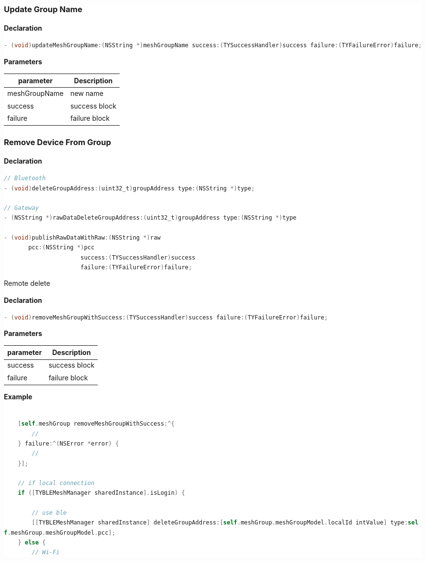 ### Update Group Name

**Declaration**

```objective-c
- (void)updateMeshGroupName:(NSString *)meshGroupName success:(TYSuccessHandler)success failure:(TYFailureError)failure;
```

**Parameters**

| parameter           | Description     |
| -------------- | ----------------     |
| meshGroupName        | new name |
| success        | success block |
| failure        | failure block |

### Remove Device From Group 

**Declaration**

```objective-c
// Bluetooth
- (void)deleteGroupAddress:(uint32_t)groupAddress type:(NSString *)type;

// Gateway
- (NSString *)rawDataDeleteGroupAddress:(uint32_t)groupAddress type:(NSString *)type
 
- (void)publishRawDataWithRaw:(NSString *)raw
       pcc:(NSString *)pcc
                      success:(TYSuccessHandler)success
                      failure:(TYFailureError)failure;
```

Remote delete

**Declaration**

```objective-c
- (void)removeMeshGroupWithSuccess:(TYSuccessHandler)success failure:(TYFailureError)failure;
```

**Parameters**

| parameter           | Description     |
| -------------- | ----------------     |
| success        | success block |
| failure        | failure block |

**Example**

```objective-c

    [self.meshGroup removeMeshGroupWithSuccess:^{
       	//
    } failure:^(NSError *error) {
        // 
    }];
    
    // if local connection
    if ([TYBLEMeshManager sharedInstance].isLogin) {
    	
    	// use ble 
        [[TYBLEMeshManager sharedInstance] deleteGroupAddress:[self.meshGroup.meshGroupModel.localId intValue] type:self.meshGroup.meshGroupModel.pcc];
    } else {
        // Wi-Fi
```